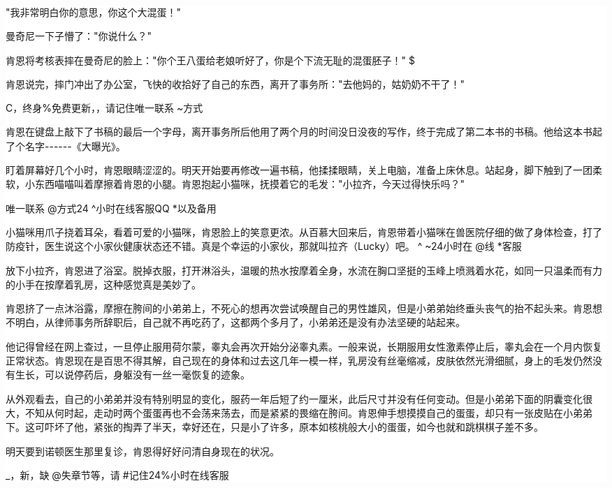 

"我非常明白你的意思，你这个大混蛋！"



曼奇尼一下子懵了："你说什么？"



肯恩将考核表摔在曼奇尼的脸上："你个王八蛋给老娘听好了，你是个下流无耻的混蛋胚子！" $



肯恩说完，摔门冲出了办公室，飞快的收拾好了自己的东西，离开了事务所："去他妈的，姑奶奶不干了！"



C，终身%免费更新，，请记住唯一联系 ~方式



肯恩在键盘上敲下了书稿的最后一个字母，离开事务所后他用了两个月的时间没日没夜的写作，终于完成了第二本书的书稿。他给这本书起了个名字------《大曝光》。





盯着屏幕好几个小时，肯恩眼睛涩涩的。明天开始要再修改一遍书稿，他揉揉眼睛，关上电脑，准备上床休息。站起身，脚下触到了一团柔软，小东西喵喵叫着摩擦着肯恩的小腿。肯恩抱起小猫咪，抚摸着它的毛发："小拉齐，今天过得快乐吗？"



 唯一联系 @方式24 ^小时在线客服QQ *以及备用



小猫咪用爪子挠着耳朵，看着可爱的小猫咪，肯恩脸上的笑意更浓。从百慕大回来后，肯恩带着小猫咪在兽医院仔细的做了身体检查，打了防疫针，医生说这个小家伙健康状态还不错。真是个幸运的小家伙，那就叫拉齐（Lucky）吧。  ^ ~24小时在 @线 *客服





放下小拉齐，肯恩进了浴室。脱掉衣服，打开淋浴头，温暖的热水按摩着全身，水流在胸口坚挺的玉峰上喷溅着水花，如同一只温柔而有力的小手在按摩着乳房，这种感觉真是美妙了。



肯恩挤了一点沐浴露，摩擦在胯间的小弟弟上，不死心的想再次尝试唤醒自己的男性雄风，但是小弟弟始终垂头丧气的抬不起头来。肯恩想不明白，从律师事务所辞职后，自己就不再吃药了，这都两个多月了，小弟弟还是没有办法坚硬的站起来。





他记得曾经在网上查过，一旦停止服用荷尔蒙，睾丸会再次开始分泌睾丸素。一般来说，长期服用女性激素停止后，睾丸会在一个月内恢复正常状态。肯恩现在是百思不得其解，自己现在的身体和过去这几年一模一样，乳房没有丝毫缩减，皮肤依然光滑细腻，身上的毛发仍然没有生长，可以说停药后，身躯没有一丝一毫恢复的迹象。





从外观看去，自己的小弟弟并没有特别明显的变化，服药一年后短了约一厘米，此后尺寸并没有任何变动。但是小弟弟下面的阴囊变化很大，不知从何时起，走动时两个蛋蛋再也不会荡来荡去，而是紧紧的畏缩在胯间。肯恩伸手想摸摸自己的蛋蛋，却只有一张皮贴在小弟弟下。这可吓坏了他，紧张的掏弄了半天，幸好还在，只是小了许多，原本如核桃般大小的蛋蛋，如今也就和跳棋棋子差不多。





明天要到诺顿医生那里复诊，肯恩得好好问清自身现在的状况。



 _，新，缺 @失章节等，请 #记住24%小时在线客服

